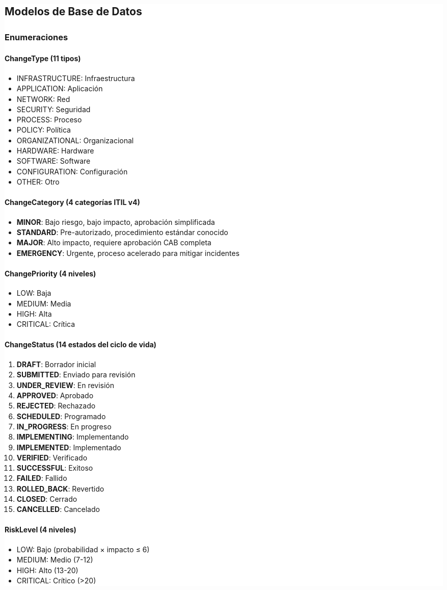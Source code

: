 ## Modelos de Base de Datos

### Enumeraciones

#### ChangeType (11 tipos)
- INFRASTRUCTURE: Infraestructura
- APPLICATION: Aplicación
- NETWORK: Red
- SECURITY: Seguridad
- PROCESS: Proceso
- POLICY: Política
- ORGANIZATIONAL: Organizacional
- HARDWARE: Hardware
- SOFTWARE: Software
- CONFIGURATION: Configuración
- OTHER: Otro

#### ChangeCategory (4 categorías ITIL v4)
- **MINOR**: Bajo riesgo, bajo impacto, aprobación simplificada
- **STANDARD**: Pre-autorizado, procedimiento estándar conocido
- **MAJOR**: Alto impacto, requiere aprobación CAB completa
- **EMERGENCY**: Urgente, proceso acelerado para mitigar incidentes

#### ChangePriority (4 niveles)
- LOW: Baja
- MEDIUM: Media
- HIGH: Alta
- CRITICAL: Crítica

#### ChangeStatus (14 estados del ciclo de vida)
1. **DRAFT**: Borrador inicial
2. **SUBMITTED**: Enviado para revisión
3. **UNDER_REVIEW**: En revisión
4. **APPROVED**: Aprobado
5. **REJECTED**: Rechazado
6. **SCHEDULED**: Programado
7. **IN_PROGRESS**: En progreso
8. **IMPLEMENTING**: Implementando
9. **IMPLEMENTED**: Implementado
10. **VERIFIED**: Verificado
11. **SUCCESSFUL**: Exitoso
12. **FAILED**: Fallido
13. **ROLLED_BACK**: Revertido
14. **CLOSED**: Cerrado
15. **CANCELLED**: Cancelado

#### RiskLevel (4 niveles)
- LOW: Bajo (probabilidad × impacto ≤ 6)
- MEDIUM: Medio (7-12)
- HIGH: Alto (13-20)
- CRITICAL: Crítico (>20)
